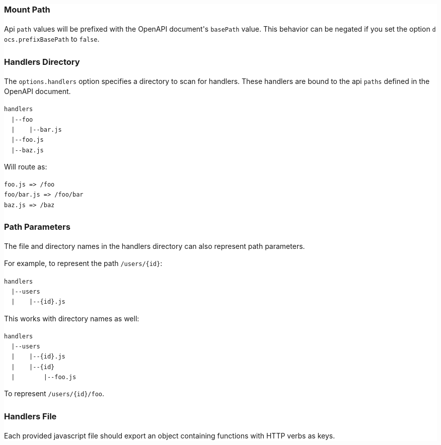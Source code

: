 ### Mount Path

Api `path` values will be prefixed with the OpenAPI document's `basePath` value.
This behavior can be negated if you set the option `docs.prefixBasePath` to
`false`.

### Handlers Directory

The `options.handlers` option specifies a directory to scan for handlers. These
handlers are bound to the api `paths` defined in the OpenAPI document.

```
handlers
  |--foo
  |    |--bar.js
  |--foo.js
  |--baz.js
```

Will route as:

```
foo.js => /foo
foo/bar.js => /foo/bar
baz.js => /baz
```

### Path Parameters

The file and directory names in the handlers directory can also represent path
parameters.

For example, to represent the path `/users/{id}`:

```shell
handlers
  |--users
  |    |--{id}.js
```

This works with directory names as well:

```shell
handlers
  |--users
  |    |--{id}.js
  |    |--{id}
  |        |--foo.js
```

To represent `/users/{id}/foo`.

### Handlers File

Each provided javascript file should export an object containing functions with
HTTP verbs as keys.
